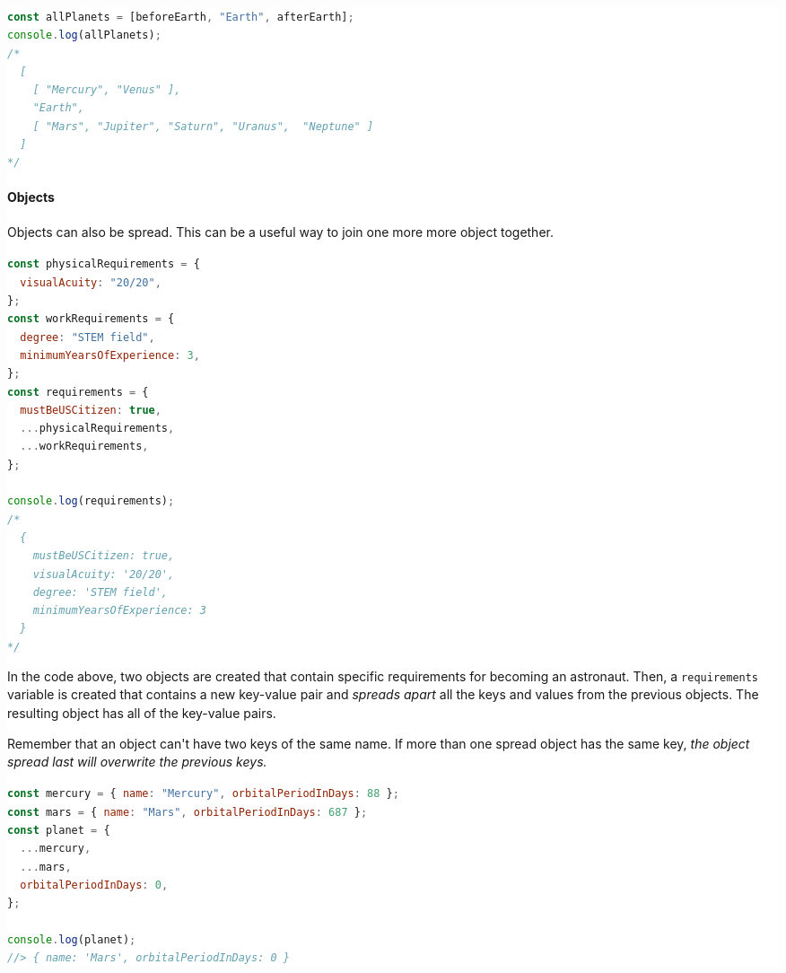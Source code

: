 ```js
const allPlanets = [beforeEarth, "Earth", afterEarth];
console.log(allPlanets);
/*
  [
    [ "Mercury", "Venus" ],
    "Earth",
    [ "Mars", "Jupiter", "Saturn", "Uranus",  "Neptune" ]
  ]
*/
```

#### Objects

Objects can also be spread. This can be a useful way to join one more more object together.

```js
const physicalRequirements = {
  visualAcuity: "20/20",
};
const workRequirements = {
  degree: "STEM field",
  minimumYearsOfExperience: 3,
};
const requirements = {
  mustBeUSCitizen: true,
  ...physicalRequirements,
  ...workRequirements,
};

console.log(requirements);
/*
  {
    mustBeUSCitizen: true,
    visualAcuity: '20/20',
    degree: 'STEM field',
    minimumYearsOfExperience: 3
  }
*/
```

In the code above, two objects are created that contain specific requirements for becoming an astronaut. Then, a `requirements` variable is created that contains a new key-value pair and _spreads apart_ all the keys and values from the previous objects. The resulting object has all of the key-value pairs.

Remember that an object can't have two keys of the same name. If more than one spread object has the same key, _the object spread last will overwrite the previous keys._

```js
const mercury = { name: "Mercury", orbitalPeriodInDays: 88 };
const mars = { name: "Mars", orbitalPeriodInDays: 687 };
const planet = {
  ...mercury,
  ...mars,
  orbitalPeriodInDays: 0,
};

console.log(planet);
//> { name: 'Mars', orbitalPeriodInDays: 0 }
```
